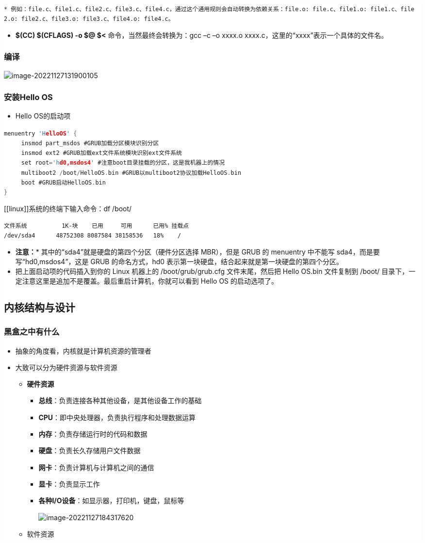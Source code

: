 	* 例如：file.c、file1.c、file2.c、file3.c、file4.c，通过这个通用规则会自动转换为依赖关系：file.o: file.c、file1.o: file1.c、file2.o: file2.c、file3.o: file3.c、file4.o: file4.c。
* **$(CC) $(CFLAGS) -o $@ $<** 命令，当然最终会转换为：gcc –c –o xxxx.o xxxx.c，这里的“xxxx”表示一个具体的文件名。
### 编译
![image-20221127131900105](../assets/image-20221127131900105.png)
### 安装Hello OS
* Hello OS的启动项
```c
menuentry 'HelloOS' {
     insmod part_msdos #GRUB加载分区模块识别分区
     insmod ext2 #GRUB加载ext文件系统模块识别ext文件系统
     set root='hd0,msdos4' #注意boot目录挂载的分区，这是我机器上的情况
     multiboot2 /boot/HelloOS.bin #GRUB以multiboot2协议加载HelloOS.bin
     boot #GRUB启动HelloOS.bin
}
```
[[linux]]系统的终端下输入命令：df /boot/
```
文件系统          1K-块    已用     可用      已用% 挂载点
/dev/sda4      48752308 8087584 38158536   18%    /
```
* **注意：*** 其中的“sda4”就是硬盘的第四个分区（硬件分区选择 MBR），但是 GRUB 的 menuentry 中不能写 sda4，而是要写“hd0,msdos4”，这是 GRUB 的命名方式，hd0 表示第一块硬盘，结合起来就是第一块硬盘的第四个分区。
* 把上面启动项的代码插入到你的 Linux 机器上的 /boot/grub/grub.cfg 文件末尾，然后把 Hello OS.bin 文件复制到 /boot/ 目录下，一定注意这里是追加不是覆盖。最后重启计算机，你就可以看到 Hello OS 的启动选项了。

## 内核结构与设计

### 黑盒之中有什么

* 抽象的角度看，内核就是计算机资源的管理者

* 大致可以分为硬件资源与软件资源

  * **硬件资源**

    * **总线**：负责连接各种其他设备，是其他设备工作的基础

    * **CPU**：即中央处理器，负责执行程序和处理数据运算

    * **内存**：负责存储运行时的代码和数据

    * **硬盘**：负责长久存储用户文件数据

    * **网卡**：负责计算机与计算机之间的通信

    * **显卡**：负责显示工作

    * **各种I/O设备**：如显示器，打印机，键盘，鼠标等

      ![image-20221127184317620](../assets/image-20221127184317620.png)

  * 软件资源
